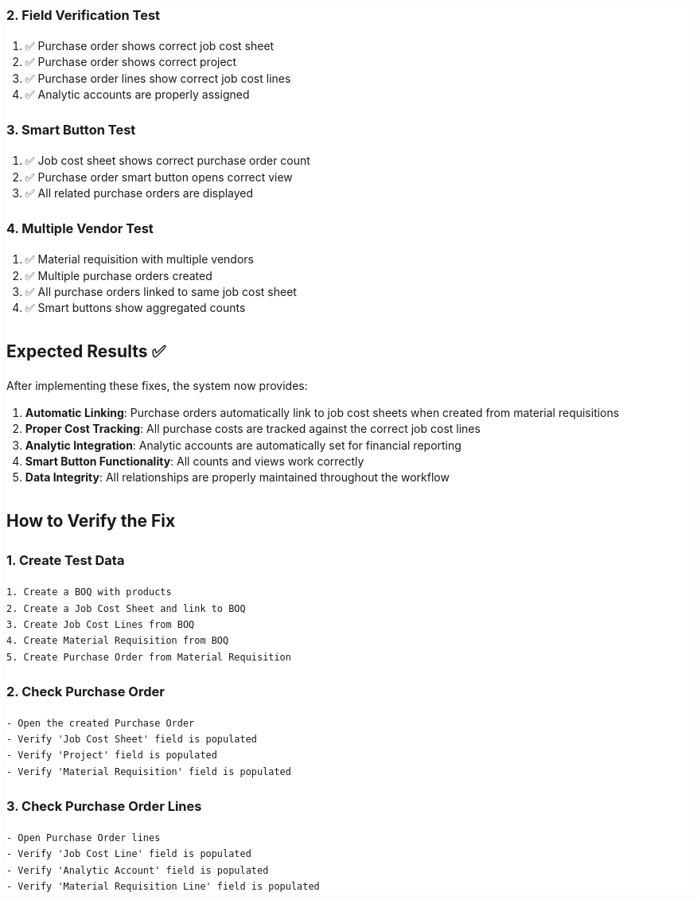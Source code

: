 ### 2. Field Verification Test
1. ✅ Purchase order shows correct job cost sheet
2. ✅ Purchase order shows correct project
3. ✅ Purchase order lines show correct job cost lines
4. ✅ Analytic accounts are properly assigned

### 3. Smart Button Test
1. ✅ Job cost sheet shows correct purchase order count
2. ✅ Purchase order smart button opens correct view
3. ✅ All related purchase orders are displayed

### 4. Multiple Vendor Test
1. ✅ Material requisition with multiple vendors
2. ✅ Multiple purchase orders created
3. ✅ All purchase orders linked to same job cost sheet
4. ✅ Smart buttons show aggregated counts

## Expected Results ✅

After implementing these fixes, the system now provides:

1. **Automatic Linking**: Purchase orders automatically link to job cost sheets when created from material requisitions
2. **Proper Cost Tracking**: All purchase costs are tracked against the correct job cost lines
3. **Analytic Integration**: Analytic accounts are automatically set for financial reporting
4. **Smart Button Functionality**: All counts and views work correctly
5. **Data Integrity**: All relationships are properly maintained throughout the workflow

## How to Verify the Fix

### 1. Create Test Data
```
1. Create a BOQ with products
2. Create a Job Cost Sheet and link to BOQ
3. Create Job Cost Lines from BOQ
4. Create Material Requisition from BOQ
5. Create Purchase Order from Material Requisition
```

### 2. Check Purchase Order
```
- Open the created Purchase Order
- Verify 'Job Cost Sheet' field is populated
- Verify 'Project' field is populated
- Verify 'Material Requisition' field is populated
```

### 3. Check Purchase Order Lines
```
- Open Purchase Order lines
- Verify 'Job Cost Line' field is populated
- Verify 'Analytic Account' field is populated
- Verify 'Material Requisition Line' field is populated
```
